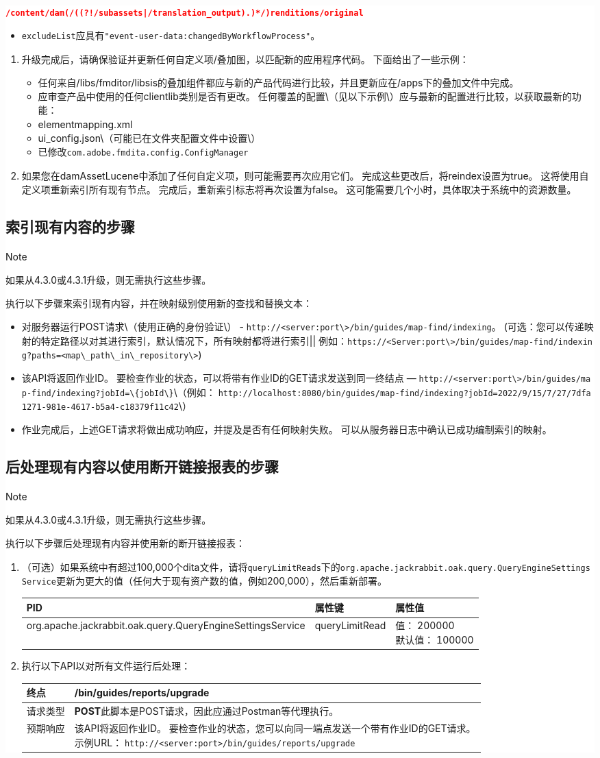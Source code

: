    ```json
   /content/dam(/((?!/subassets|/translation_output).)*/)renditions/original
   ```

   - `excludeList`应具有`"event-user-data:changedByWorkflowProcess"`。

1. 升级完成后，请确保验证并更新任何自定义项/叠加图，以匹配新的应用程序代码。 下面给出了一些示例：
   - 任何来自/libs/fmditor/libsis的叠加组件都应与新的产品代码进行比较，并且更新应在/apps下的叠加文件中完成。
   - 应审查产品中使用的任何clientlib类别是否有更改。 任何覆盖的配置\（见以下示例\）应与最新的配置进行比较，以获取最新的功能：
   - elementmapping.xml
   - ui\_config.json\（可能已在文件夹配置文件中设置\）
   - 已修改`com.adobe.fmdita.config.ConfigManager`

1. 如果您在damAssetLucene中添加了任何自定义项，则可能需要再次应用它们。 完成这些更改后，将reindex设置为true。 这将使用自定义项重新索引所有现有节点。 完成后，重新索引标志将再次设置为false。 这可能需要几个小时，具体取决于系统中的资源数量。

## 索引现有内容的步骤

>[!NOTE]
>
> 如果从4.3.0或4.3.1升级，则无需执行这些步骤。

执行以下步骤来索引现有内容，并在映射级别使用新的查找和替换文本：

- 对服务器运行POST请求\（使用正确的身份验证\） - `http://<server:port\>/bin/guides/map-find/indexing`。 (可选：您可以传递映射的特定路径以对其进行索引，默认情况下，所有映射都将进行索引\|\| 例如：`https://<Server:port\>/bin/guides/map-find/indexing?paths=<map\_path\_in\_repository\>`)

- 该API将返回作业ID。 要检查作业的状态，可以将带有作业ID的GET请求发送到同一终结点 — `http://<server:port\>/bin/guides/map-find/indexing?jobId=\{jobId\}`\（例如： `http://localhost:8080/bin/guides/map-find/indexing?jobId=2022/9/15/7/27/7dfa1271-981e-4617-b5a4-c18379f11c42`\）

- 作业完成后，上述GET请求将做出成功响应，并提及是否有任何映射失败。 可以从服务器日志中确认已成功编制索引的映射。

## 后处理现有内容以使用断开链接报表的步骤

>[!NOTE]
>
> 如果从4.3.0或4.3.1升级，则无需执行这些步骤。

执行以下步骤后处理现有内容并使用新的断开链接报表：

1. （可选）如果系统中有超过100,000个dita文件，请将`queryLimitReads`下的`org.apache.jackrabbit.oak.query.QueryEngineSettingsService`更新为更大的值（任何大于现有资产数的值，例如200,000），然后重新部署。

   | PID | 属性键 | 属性值 |
   |---|---|---|
   | org.apache.jackrabbit.oak.query.QueryEngineSettingsService | queryLimitRead | 值： 200000 <br>默认值： 100000 |

1. 执行以下API以对所有文件运行后处理：

   | 终点 | /bin/guides/reports/upgrade |
   |---|---|
   | 请求类型 | **POST**&#x200B;此脚本是POST请求，因此应通过Postman等代理执行。 |
   | 预期响应 | 该API将返回作业ID。 要检查作业的状态，您可以向同一端点发送一个带有作业ID的GET请求。<br>示例URL： `http://<server:port>/bin/guides/reports/upgrade` |
